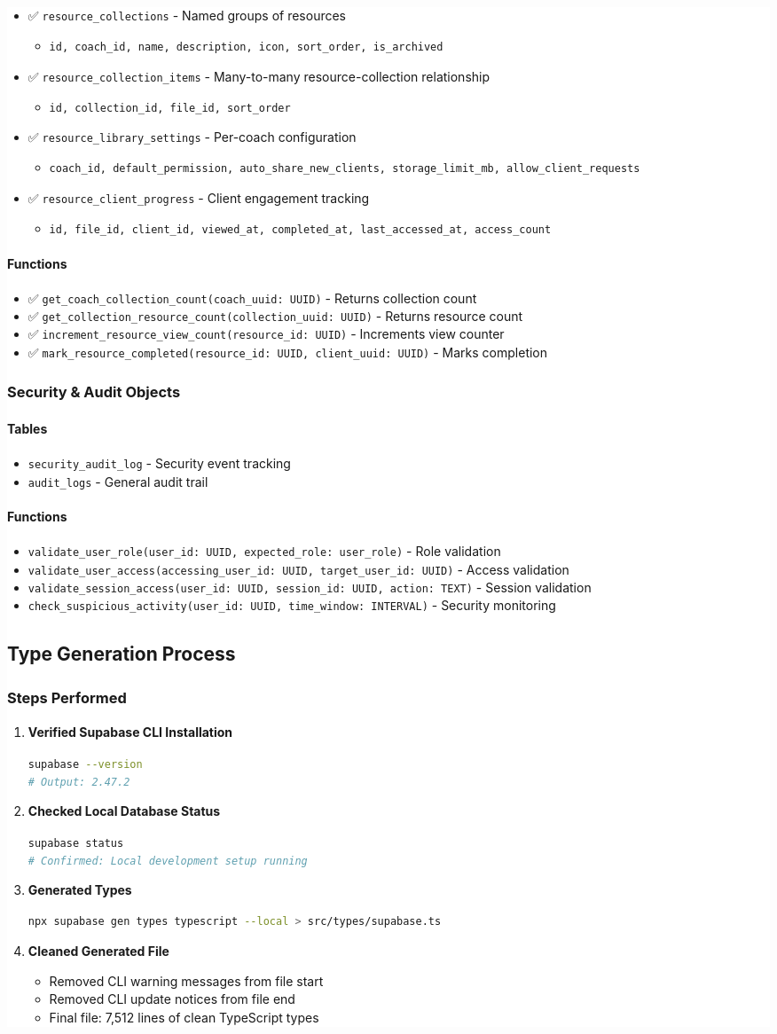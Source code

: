 - ✅ `resource_collections` - Named groups of resources
  - `id, coach_id, name, description, icon, sort_order, is_archived`

- ✅ `resource_collection_items` - Many-to-many resource-collection relationship
  - `id, collection_id, file_id, sort_order`

- ✅ `resource_library_settings` - Per-coach configuration
  - `coach_id, default_permission, auto_share_new_clients, storage_limit_mb, allow_client_requests`

- ✅ `resource_client_progress` - Client engagement tracking
  - `id, file_id, client_id, viewed_at, completed_at, last_accessed_at, access_count`

#### Functions
- ✅ `get_coach_collection_count(coach_uuid: UUID)` - Returns collection count
- ✅ `get_collection_resource_count(collection_uuid: UUID)` - Returns resource count
- ✅ `increment_resource_view_count(resource_id: UUID)` - Increments view counter
- ✅ `mark_resource_completed(resource_id: UUID, client_uuid: UUID)` - Marks completion

### Security & Audit Objects

#### Tables
- `security_audit_log` - Security event tracking
- `audit_logs` - General audit trail

#### Functions
- `validate_user_role(user_id: UUID, expected_role: user_role)` - Role validation
- `validate_user_access(accessing_user_id: UUID, target_user_id: UUID)` - Access validation
- `validate_session_access(user_id: UUID, session_id: UUID, action: TEXT)` - Session validation
- `check_suspicious_activity(user_id: UUID, time_window: INTERVAL)` - Security monitoring

## Type Generation Process

### Steps Performed

1. **Verified Supabase CLI Installation**
   ```bash
   supabase --version
   # Output: 2.47.2
   ```

2. **Checked Local Database Status**
   ```bash
   supabase status
   # Confirmed: Local development setup running
   ```

3. **Generated Types**
   ```bash
   npx supabase gen types typescript --local > src/types/supabase.ts
   ```

4. **Cleaned Generated File**
   - Removed CLI warning messages from file start
   - Removed CLI update notices from file end
   - Final file: 7,512 lines of clean TypeScript types
